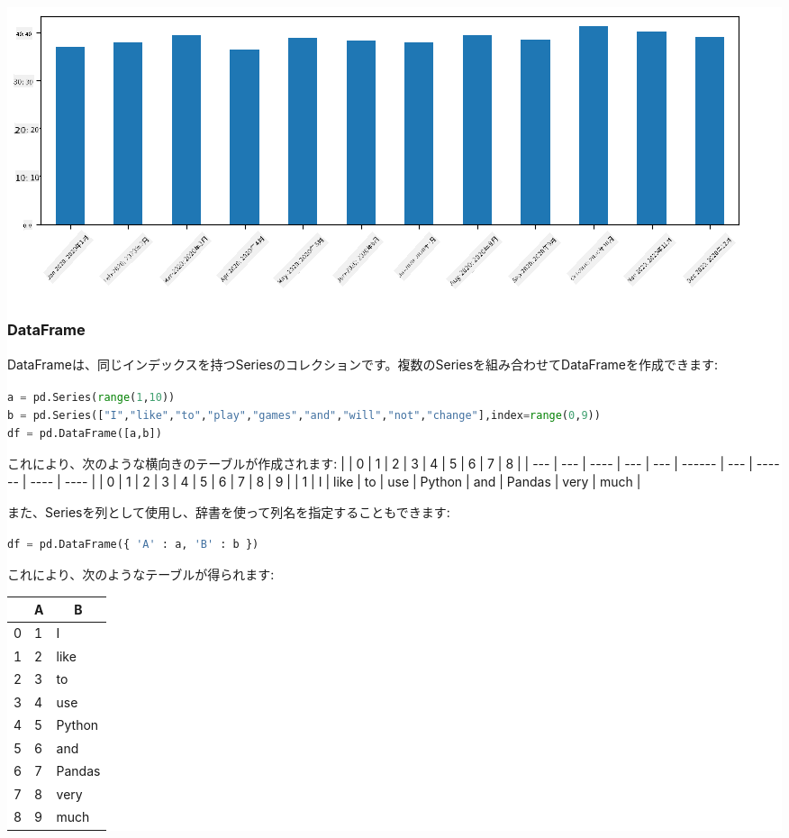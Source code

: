 ![月次時系列平均](../../../../translated_images/timeseries-3.f3147cbc8c624881008564bc0b5d9fcc15e7374d339da91766bd0e1c6bd9e3af.ja.png)

### DataFrame

DataFrameは、同じインデックスを持つSeriesのコレクションです。複数のSeriesを組み合わせてDataFrameを作成できます:
```python
a = pd.Series(range(1,10))
b = pd.Series(["I","like","to","play","games","and","will","not","change"],index=range(0,9))
df = pd.DataFrame([a,b])
```
これにより、次のような横向きのテーブルが作成されます:
|     | 0   | 1    | 2   | 3   | 4      | 5   | 6      | 7    | 8    |
| --- | --- | ---- | --- | --- | ------ | --- | ------ | ---- | ---- |
| 0   | 1   | 2    | 3   | 4   | 5      | 6   | 7      | 8    | 9    |
| 1   | I   | like | to  | use | Python | and | Pandas | very | much |

また、Seriesを列として使用し、辞書を使って列名を指定することもできます:
```python
df = pd.DataFrame({ 'A' : a, 'B' : b })
```
これにより、次のようなテーブルが得られます:

|     | A   | B      |
| --- | --- | ------ |
| 0   | 1   | I      |
| 1   | 2   | like   |
| 2   | 3   | to     |
| 3   | 4   | use    |
| 4   | 5   | Python |
| 5   | 6   | and    |
| 6   | 7   | Pandas |
| 7   | 8   | very   |
| 8   | 9   | much   |
